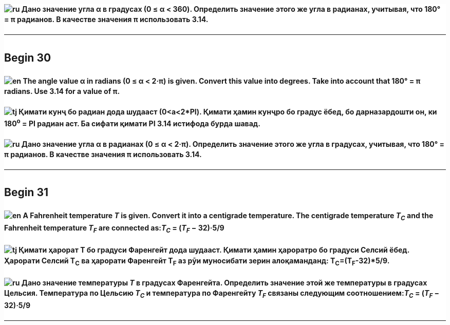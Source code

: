 #### ![ru](https://img.shields.io/badge/RU-blue) Дано значение угла&nbsp;&#945; в градусах (0&nbsp;&#8804;&nbsp;&#945;&nbsp;&lt;&nbsp;360). Определить значение этого же угла в радианах, учитывая, что 180&#176; = &#960; радианов. В качестве значения&nbsp;&#960; использовать&nbsp;3.14.

---

## Begin 30
#### ![en](https://img.shields.io/badge/EN-blue) The angle value&nbsp;&#945; in radians (0&nbsp;&#8804;&nbsp;&#945;&nbsp;&lt;&nbsp;2&#183;&#960;) is given. Convert this value into degrees. Take into account that 180&#176; = &#960; radians. Use 3.14 for a value of&nbsp;&#960;.
#### ![tj](https://img.shields.io/badge/TJ-blue) Қимати кунҷ бо радиан дода шудааст (0&lt;a&lt;2*PI). Қимати ҳамин кунҷро бо градус ёбед, бо дарназардошти он, ки 180<sup>o</sup> = PI радиан аст. Ба сифати қимати PI 3.14 истифода бурда шавад.
#### ![ru](https://img.shields.io/badge/RU-blue) Дано значение угла&nbsp;&#945; в радианах (0&nbsp;&#8804;&nbsp;&#945;&nbsp;&lt;&nbsp;2&#183;&#960;). Определить значение этого же угла в градусах, учитывая, что 180&#176; = &#960; радианов. В качестве значения&nbsp;&#960; использовать&nbsp;3.14.

---

## Begin 31
#### ![en](https://img.shields.io/badge/EN-blue) A Fahrenheit temperature&nbsp;<i>T</i> is given. Convert it into a centigrade temperature. The centigrade temperature&nbsp;<i>T</i><sub><i>C</i></sub> and the Fahrenheit temperature&nbsp;<i>T</i><sub><i>F</i></sub> are connected as:<i>T</i><sub><i>C</i></sub> = (<i>T</i><sub><i>F</i></sub> &#8722; 32)&#183;5/9
#### ![tj](https://img.shields.io/badge/TJ-blue) Қимати ҳарорат T бо градуси Фаренгейт дода шудааст. Қимати ҳамин ҳароратро бо градуси Селсий ёбед. Ҳарорати Селсий T<sub>C</sub> ва ҳарорати Фаренгейт T<sub>F</sub> аз рӯи муносибати зерин алоқаманданд: T<sub>C</sub>=(T<sub>F</sub>-32)*5/9.
#### ![ru](https://img.shields.io/badge/RU-blue) Дано значение температуры&nbsp;<i>T</i> в градусах Фаренгейта. Определить значение этой же температуры в градусах Цельсия. Температура по Цельсию&nbsp;<i>T</i><sub><i>C</i></sub> и температура по Фаренгейту&nbsp;<i>T</i><sub><i>F</i></sub> связаны следующим соотношением:<i>T</i><sub><i>C</i></sub> = (<i>T</i><sub><i>F</i></sub> &#8722; 32)&#183;5/9

---